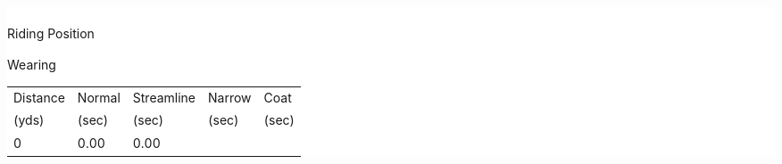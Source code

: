   </b>
  <br/>
  <span class="indent">
  </span>
  <span class="indent">
  </span>
  Riding Position
 </p>
 <p>
  <span class="indent">
  </span>
  <span class="indent">
  </span>
  <span class="indent">
  </span>
  <span class="indent">
  </span>
  Wearing
 </p>
<table border="0">
  <tr>
   <td>
    Distance
   </td>
   <td>
    Normal
   </td>
   <td>
    Streamline
   </td>
   <td>
    Narrow
   </td>
   <td>
    Coat
   </td>
  </tr>
  <tr>
   <td>
    (yds)
   </td>
   <td>
    (sec)
   </td>
   <td>
    (sec)
   </td>
   <td>
    (sec)
   </td>
   <td>
    (sec)
   </td>
  </tr>
  <tr>
   <td>
    0
   </td>
   <td>
    0.00
   </td>
   <td>
    0.00
   </td>